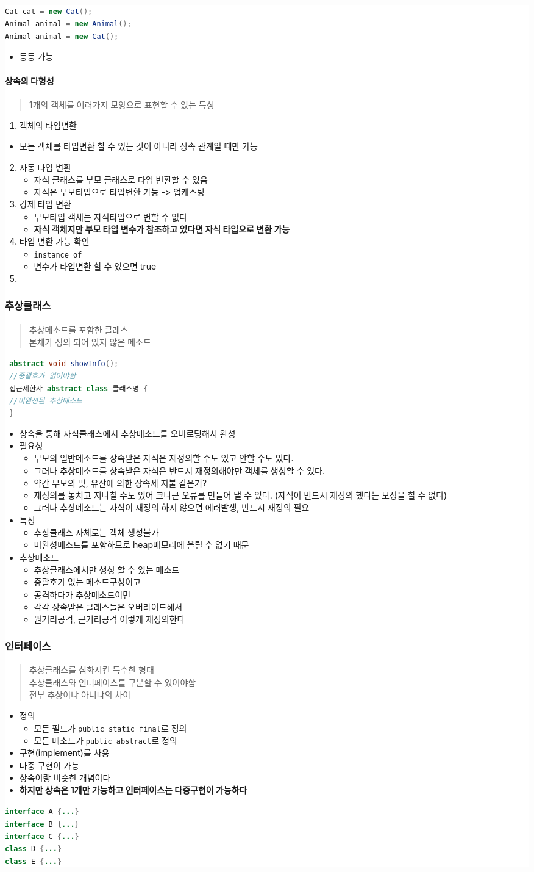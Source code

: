 ```java
Cat cat = new Cat();
Animal animal = new Animal();
Animal animal = new Cat();
```
- 등등 가능
#### 상속의 다형성
> 1개의 객체를 여러가지 모양으로 표현할 수 있는 특성
1. 객체의 타입변환
  - 모든 객체를 타입변환 할 수 있는 것이 아니라 상속 관계일 때만 가능
2. 자동 타입 변환
   - 자식 클래스를 부모 클래스로 타입 변환할 수 있음
   - 자식은 부모타입으로 타입변환 가능 -> 업캐스팅
3. 강제 타입 변환
   - 부모타입 객체는 자식타입으로 변할 수 없다
   - **자식 객체지만 부모 타입 변수가 참조하고 있다면 자식 타입으로 변환 가능**
4. 타입 변환 가능 확인
   - `instance of`
   - 변수가 타입변환 할 수 있으면 true
5. 
### 추상클래스
> 추상메소드를 포함한 클래스   
> 본체가 정의 되어 있지 않은 메소드
```java
 abstract void showInfo();
 //중괄호가 없어야함
 접근제한자 abstract class 클래스명 {
 //미완성된 추상메소드
 }
```
- 상속을 통해 자식클래스에서 추상메소드를 오버로딩해서 완성
- 필요성
  - 부모의 일반메소드를 상속받은 자식은 재정의할 수도 있고 안할 수도 있다.
  - 그러나 추상메소드를 상속받은 자식은 반드시 재정의해야만 객체를 생성할 수 있다.
  - 약간 부모의 빚, 유산에 의한 상속세 지불 같은거?
  - 재정의를 놓치고 지나칠 수도 있어 크나큰 오류를 만들어 낼 수 있다. (자식이 반드시 재정의 했다는 보장을 할 수 없다)
  - 그러나 추상메소드는 자식이 재정의 하지 않으면 에러발생, 반드시 재정의 필요
- 특징
  - 추상클래스 자체로는 객체 생성불가
  - 미완성메소드를 포함하므로 heap메모리에 올릴 수 없기 때문
- 추상메소드
  - 추상클래스에서만 생성 할 수 있는 메소드
  - 중괄호가 없는 메소드구성이고
  - 공격하다가 추상메소드이면
  - 각각 상속받은 클래스들은 오버라이드해서
  - 원거리공격, 근거리공격 이렇게 재정의한다
### 인터페이스
> 추상클래스를 심화시킨 특수한 형태   
> 추상클래스와 인터페이스를 구분할 수 있어야함   
> 전부 추상이냐 아니냐의 차이
- 정의
  - 모든 필드가 `public static final`로 정의
  - 모든 메소드가 `public abstract`로 정의
- 구현(implement)를 사용
- 다중 구현이 가능
- 상속이랑 비슷한 개념이다
- **하지만 상속은 1개만 가능하고 인터페이스는 다중구현이 가능하다**
```java
interface A {...}
interface B {...}
interface C {...}
class D {...}
class E {...}
```